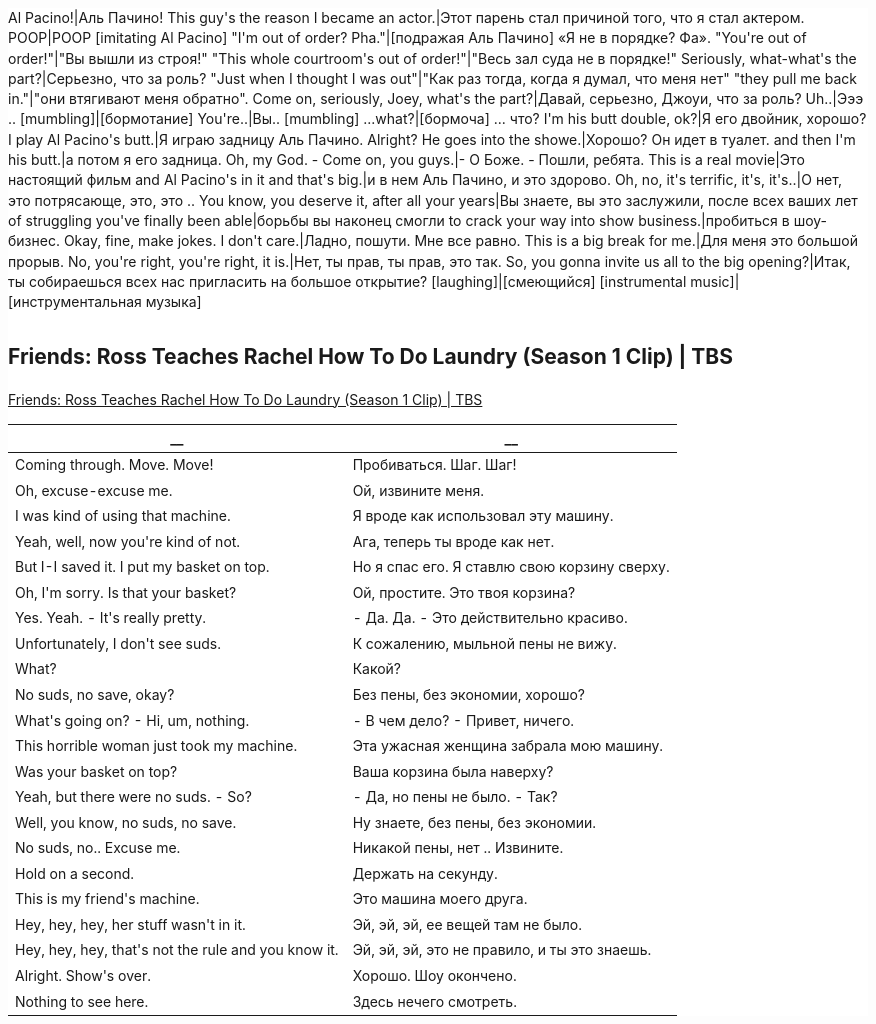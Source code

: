 Al Pacino!|Аль Пачино!
This guy's the reason I became an actor.|Этот парень стал причиной того, что я стал актером.
POOP|POOP
[imitating Al Pacino] "I'm out of order? Pha."|[подражая Аль Пачино] «Я не в порядке? Фа».
"You're out of order!"|"Вы вышли из строя!"
"This whole courtroom's out of order!"|"Весь зал суда не в порядке!"
Seriously, what-what's the part?|Серьезно, что за роль?
"Just when I thought I was out"|"Как раз тогда, когда я думал, что меня нет"
"they pull me back in."|"они втягивают меня обратно".
Come on, seriously, Joey, what's the part?|Давай, серьезно, Джоуи, что за роль?
Uh..|Эээ ..
[mumbling]|[бормотание]
You're..|Вы..
[mumbling] ...what?|[бормоча] ... что?
I'm his butt double, ok?|Я его двойник, хорошо?
I play Al Pacino's butt.|Я играю задницу Аль Пачино.
Alright? He goes into the showe.|Хорошо? Он идет в туалет.
and then I'm his butt.|а потом я его задница.
Oh, my God. - Come on, you guys.|- О Боже. - Пошли, ребята.
This is a real movie|Это настоящий фильм
and Al Pacino's in it and that's big.|и в нем Аль Пачино, и это здорово.
Oh, no, it's terrific, it's, it's..|О нет, это потрясающе, это, это ..
You know, you deserve it, after all your years|Вы знаете, вы это заслужили, после всех ваших лет
of struggling you've finally been able|борьбы вы наконец смогли
to crack your way into show business.|пробиться в шоу-бизнес.
Okay, fine, make jokes. I don't care.|Ладно, пошути. Мне все равно.
This is a big break for me.|Для меня это большой прорыв.
No, you're right, you're right, it is.|Нет, ты прав, ты прав, это так.
So, you gonna invite us all to the big opening?|Итак, ты собираешься всех нас пригласить на большое открытие?
[laughing]|[смеющийся]
[instrumental music]|[инструментальная музыка]
  
  
## Friends: Ross Teaches Rachel How To Do Laundry (Season 1 Clip) | TBS
[Friends: Ross Teaches Rachel How To Do Laundry (Season 1 Clip) | TBS](https://www.youtube.com/watch?v=Xz2f5qiYzJw&list=PLJBo3iyb1U0cGfTm1du_L8b81kiGioqJ7&index=156)   
  
  
__|__
--|--
Coming through. Move. Move!|Пробиваться. Шаг. Шаг!
Oh, excuse-excuse me.|Ой, извините меня.
I was kind of using that machine.|Я вроде как использовал эту машину.
Yeah, well, now you're kind of not.|Ага, теперь ты вроде как нет.
But I-I saved it. I put my basket on top.|Но я спас его. Я ставлю свою корзину сверху.
Oh, I'm sorry. Is that your basket?|Ой, простите. Это твоя корзина?
Yes. Yeah. - It's really pretty.|- Да. Да. - Это действительно красиво.
Unfortunately, I don't see suds.|К сожалению, мыльной пены не вижу.
What?|Какой?
No suds, no save, okay?|Без пены, без экономии, хорошо?
What's going on? - Hi, um, nothing.|- В чем дело? - Привет, ничего.
This horrible woman just took my machine.|Эта ужасная женщина забрала мою машину.
Was your basket on top?|Ваша корзина была наверху?
Yeah, but there were no suds. - So?|- Да, но пены не было. - Так?
Well, you know, no suds, no save.|Ну знаете, без пены, без экономии.
No suds, no.. Excuse me.|Никакой пены, нет .. Извините.
Hold on a second.|Держать на секунду.
This is my friend's machine.|Это машина моего друга.
Hey, hey, hey, her stuff wasn't in it.|Эй, эй, эй, ее вещей там не было.
Hey, hey, hey, that's not the rule and you know it.|Эй, эй, эй, это не правило, и ты это знаешь.
Alright. Show's over.|Хорошо. Шоу окончено.
Nothing to see here.|Здесь нечего смотреть.
